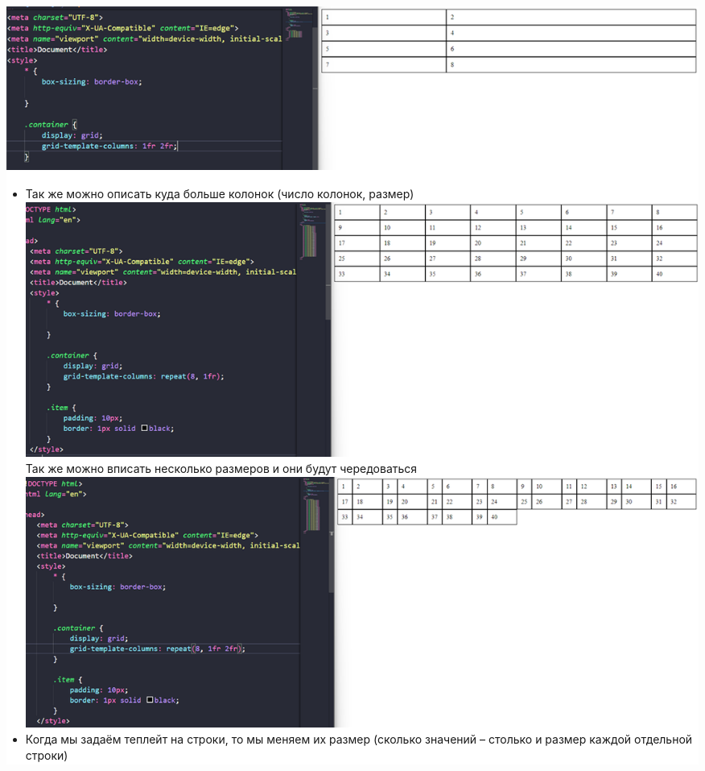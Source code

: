 ![](_png/891c8bced2974dc87dd357b78585b73b.png)
- Так же можно описать куда больше колонок (число колонок, размер)
![](_png/49eb6c785046e495c7a7cdd5449e5aba.png)
Так же можно вписать несколько размеров и они будут чередоваться
![](_png/8b98ea9a53458c597ab40a05d3432ec9.png)
- Когда мы задаём теплейт на строки, то мы меняем их размер (сколько значений – столько и размер каждой отдельной строки)